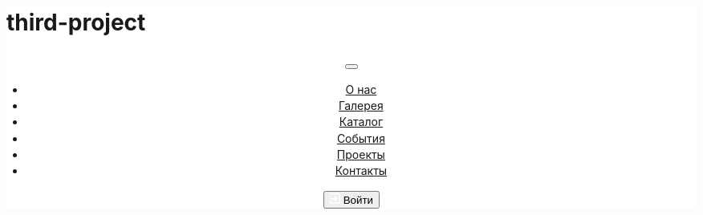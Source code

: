 ﻿# third-project
<!DOCTYPE html>
<html lang="ru">
  <head>
    <meta charset="UTF-8" />
    <meta name="viewport" content="width=device-width, initial-scale=1.0" />
    <title>Blanchard</title>
    <link rel="icon" href="img/favicon.ico" />
    <link rel="stylesheet" href="css/normalize.css" />
    <link
      rel="stylesheet"
      href="https://unpkg.com/simplebar@latest/dist/simplebar.css"
    />
    <link rel="stylesheet" href="css/choices.min.css"/>
    <link rel="stylesheet" href="css/swiper-bundle.min.css"/>
    <link rel="stylesheet" href="css/jquery-ui.min.css"/>
    <link rel="stylesheet" href="css/tippy.css">
    <link rel="stylesheet" href="css/style.css"/>
  </head>
  <body>
    <header>
      <div class="header__container-top">
        <div class="header__container container flex">
          <button id="burger" class="header__burger-button btn-reset">
            <div class="burger-icon">
              <span class="line"></span>
              <span class="line"></span>
              <span class="line"></span>
            </div>
          </button>
          <nav id="burger-menu" class="burger__menu">
            <div class="burger__block flex"  data-simplebar>
            <ul class="burger__list list-reset flex">
              <li class="burger__item">
                <a href="#" class="burger__link link">О нас</a>
              </li>
              <li class="burger__item">
                <a href="#" class="burger__link link">Галерея</a>
              </li>
              <li class="burger__item">
                <a href="#" class="burger__link link">Каталог</a>
              </li>
              <li class="burger__item">
                <a href="#" class="burger__link link">События</a>
              </li>
              <li class="burger__item">
                <a href="#" class="burger__link link">Проекты</a>
              </li>
              <li class="burger__item">
                <a href="#" class="burger__link link">Контакты</a>
              </li>
            </ul>
            <div class="burger__btn">              
              <button class="burger__btn-bottom btn-reset">
                  <svg width="13" height="13" viewBox="0 0 13 13" fill="none" xmlns="http://www.w3.org/2000/svg">
                    <path d="M5.12056 9.09278L6.13889 10.1111L9.75 6.5L6.13889 2.88889L5.12056 3.90722L6.98389 5.77778H0V7.22222H6.98389L5.12056 9.09278ZM11.5556 0H1.44444C0.642778 0 0 0.65 0 1.44444V4.33333H1.44444V1.44444H11.5556V11.5556H1.44444V8.66667H0V11.5556C0 12.35 0.642778 13 1.44444 13H11.5556C12.35 13 13 12.35 13 11.5556V1.44444C13 0.65 12.35 0 11.5556 0Z" fill="white"/>
                  </svg>
                  Войти
              </button>
              </div>  
            </div>